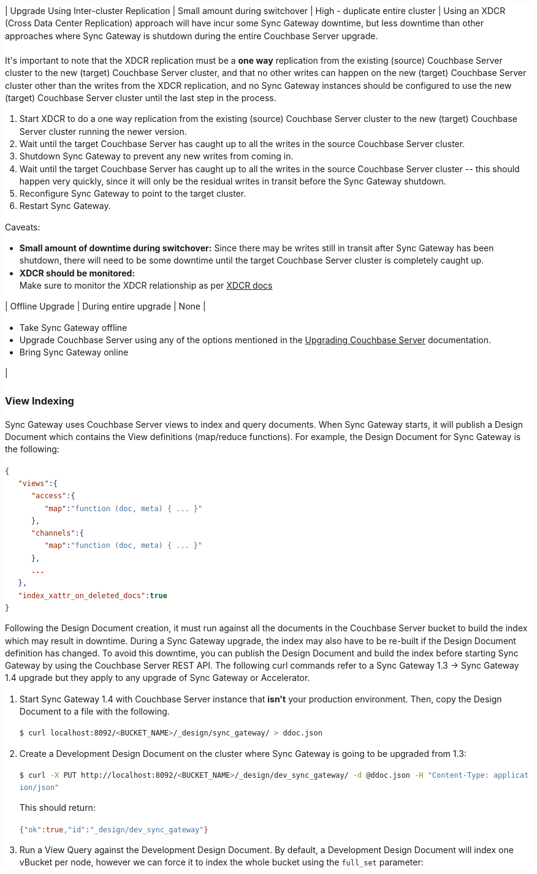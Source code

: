 | Upgrade Using Inter-cluster Replication  | Small amount during switchover  | High - duplicate entire cluster | Using an XDCR (Cross Data Center Replication) approach will have incur some Sync Gateway downtime, but less downtime than other approaches where Sync Gateway is shutdown during the entire Couchbase Server upgrade. <br/><br/> It's important to note that the XDCR replication must be a **one way** replication from the existing (source) Couchbase Server cluster to the new (target) Couchbase Server cluster, and that no other writes can happen on the new (target) Couchbase Server cluster other than the writes from the XDCR replication, and no Sync Gateway instances should be configured to use the new (target) Couchbase Server cluster until the last step in the process. <ol><li>Start XDCR to do a one way replication from the existing (source) Couchbase Server cluster to the new (target) Couchbase Server cluster running the newer version.</li><li>Wait until the target Couchbase Server has caught up to all the writes in the source Couchbase Server cluster.</li><li>Shutdown Sync Gateway to prevent any new writes from coming in.</li><li>Wait until the target Couchbase Server has caught up to all the writes in the source Couchbase Server cluster -- this should happen very quickly, since it will only be the residual writes in transit before the Sync Gateway shutdown.</li><li>Reconfigure Sync Gateway to point to the target cluster.</li><li>Restart Sync Gateway.</li></ol>Caveats:<br/><ul><li>**Small amount of downtime during switchover:** Since there may be writes still in transit after Sync Gateway has been shutdown, there will need to be some downtime until the target Couchbase Server cluster is completely caught up.</li><li>**XDCR should be monitored:** </li>Make sure to monitor the XDCR relationship as per [XDCR docs](https://developer.couchbase.com/documentation/server/current/xdcr/xdcr-intro.html)</ul>
| Offline Upgrade  | During entire upgrade  | None  | <ul><li>Take Sync Gateway offline</li><li>Upgrade Couchbase Server using any of the options mentioned in the [Upgrading Couchbase Server](https://developer.couchbase.com/documentation/server/current/install/upgrading.html) documentation.</li><li>Bring Sync Gateway online</li></ul> |

### View Indexing

Sync Gateway uses Couchbase Server views to index and query documents. When Sync Gateway starts, it will publish a Design Document which contains the View definitions (map/reduce functions). For example, the Design Document for Sync Gateway is the following:

```json
{
   "views":{
      "access":{
         "map":"function (doc, meta) { ... }"
      },
      "channels":{
         "map":"function (doc, meta) { ... }"
      },
      ...
   },
   "index_xattr_on_deleted_docs":true
}
```

Following the Design Document creation, it must run against all the documents in the Couchbase Server bucket to build the index which may result in downtime. During a Sync Gateway upgrade, the index may also have to be re-built if the Design Document definition has changed. To avoid this downtime, you can publish the Design Document and build the index before starting Sync Gateway by using the Couchbase Server REST API. The following curl commands refer to a Sync Gateway 1.3 -> Sync Gateway 1.4 upgrade but they apply to any upgrade of Sync Gateway or Accelerator.

1. Start Sync Gateway 1.4 with Couchbase Server instance that **isn't** your production environment. Then, copy the Design Document to a file with the following.

	```bash
	$ curl localhost:8092/<BUCKET_NAME>/_design/sync_gateway/ > ddoc.json
	```

2. Create a Development Design Document on the cluster where Sync Gateway is going to be upgraded from 1.3:

	```bash
	$ curl -X PUT http://localhost:8092/<BUCKET_NAME>/_design/dev_sync_gateway/ -d @ddoc.json -H "Content-Type: application/json"
	```
	
	This should return:
	
	```bash
	{"ok":true,"id":"_design/dev_sync_gateway"}
	```

3. Run a View Query against the Development Design Document. By default, a Development Design Document will index one vBucket per node, however we can force it to index the whole bucket using the `full_set` parameter:

